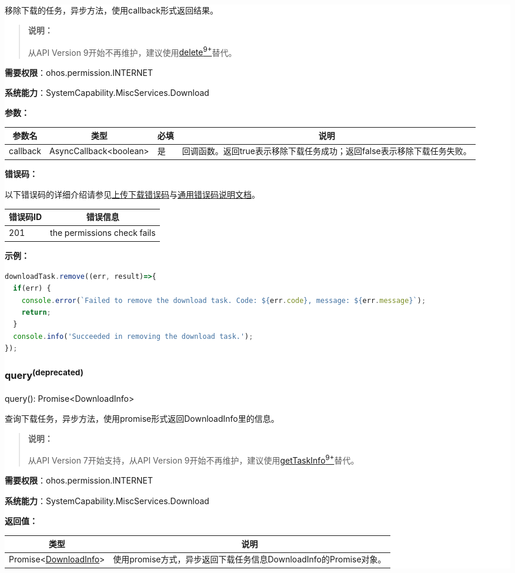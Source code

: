移除下载的任务，异步方法，使用callback形式返回结果。

> **说明：**
>
> 从API Version 9开始不再维护，建议使用[delete<sup>9+</sup>](#delete9-3)替代。

**需要权限**：ohos.permission.INTERNET

**系统能力**：SystemCapability.MiscServices.Download

**参数：**

  | 参数名 | 类型 | 必填 | 说明 |
  | -------- | -------- | -------- | -------- |
  | callback | AsyncCallback&lt;boolean&gt; | 是 | 回调函数。返回true表示移除下载任务成功；返回false表示移除下载任务失败。 |

**错误码：**

以下错误码的详细介绍请参见[上传下载错误码](errorcode-request.md)与[通用错误码说明文档](../errorcode-universal.md)。

  | 错误码ID | 错误信息 |
  | -------- | -------- |
  | 201 | the permissions check fails |

**示例：**

  ```js
  downloadTask.remove((err, result)=>{
    if(err) {
      console.error(`Failed to remove the download task. Code: ${err.code}, message: ${err.message}`);
      return;
    }
    console.info('Succeeded in removing the download task.');
  });
  ```


### query<sup>(deprecated)</sup>

query(): Promise&lt;DownloadInfo&gt;

查询下载任务，异步方法，使用promise形式返回DownloadInfo里的信息。

> **说明：**
>
> 从API Version 7开始支持，从API Version 9开始不再维护，建议使用[getTaskInfo<sup>9+</sup>](#gettaskinfo9)替代。

**需要权限**：ohos.permission.INTERNET

**系统能力**：SystemCapability.MiscServices.Download

**返回值：**

  | 类型 | 说明 |
  | -------- | -------- |
  | Promise&lt;[DownloadInfo](#downloadinfo7)&gt; | 使用promise方式，异步返回下载任务信息DownloadInfo的Promise对象。 |
